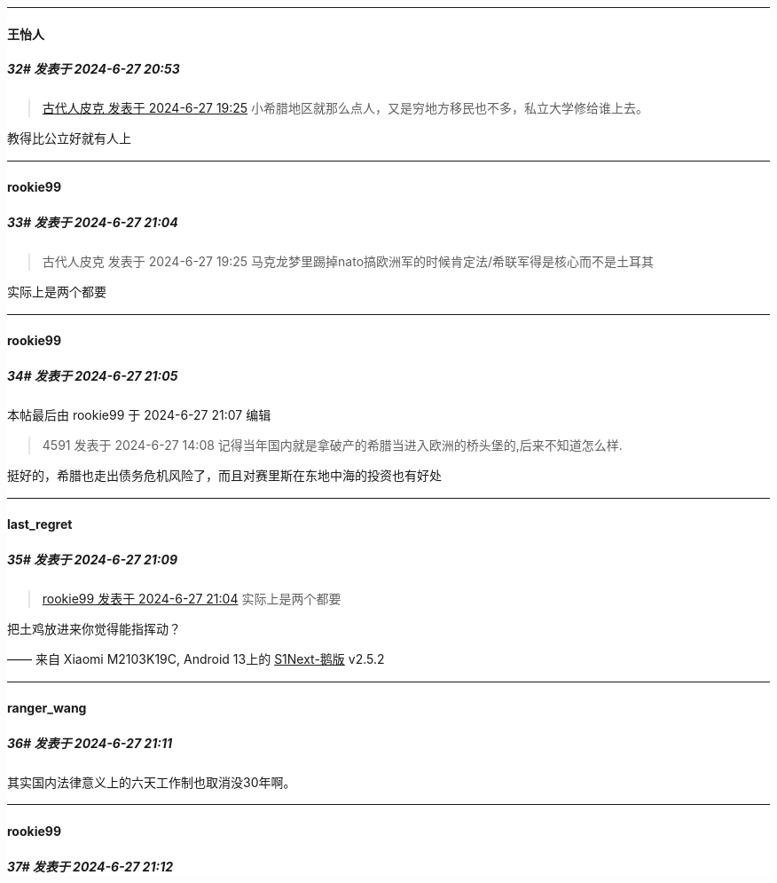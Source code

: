 *****

####  王怡人  
##### 32#       发表于 2024-6-27 20:53

<blockquote><a href="httphttps://bbs.saraba1st.com/2b/forum.php?mod=redirect&amp;goto=findpost&amp;pid=65403827&amp;ptid=2189189" target="_blank">古代人皮克 发表于 2024-6-27 19:25</a>
小希腊地区就那么点人，又是穷地方移民也不多，私立大学修给谁上去。</blockquote>
教得比公立好就有人上

*****

####  rookie99  
##### 33#       发表于 2024-6-27 21:04

<blockquote>古代人皮克 发表于 2024-6-27 19:25
马克龙梦里踢掉nato搞欧洲军的时候肯定法/希联军得是核心而不是土耳其</blockquote>
实际上是两个都要

*****

####  rookie99  
##### 34#       发表于 2024-6-27 21:05

 本帖最后由 rookie99 于 2024-6-27 21:07 编辑 
<blockquote>4591 发表于 2024-6-27 14:08
记得当年国内就是拿破产的希腊当进入欧洲的桥头堡的,后来不知道怎么样.</blockquote>

挺好的，希腊也走出债务危机风险了，而且对赛里斯在东地中海的投资也有好处

*****

####  last_regret  
##### 35#       发表于 2024-6-27 21:09

<blockquote><a href="httphttps://bbs.saraba1st.com/2b/forum.php?mod=redirect&amp;goto=findpost&amp;pid=65404990&amp;ptid=2189189" target="_blank">rookie99 发表于 2024-6-27 21:04</a>
实际上是两个都要</blockquote>
把土鸡放进来你觉得能指挥动？

—— 来自 Xiaomi M2103K19C, Android 13上的 [S1Next-鹅版](https://github.com/ykrank/S1-Next/releases) v2.5.2

*****

####  ranger_wang  
##### 36#       发表于 2024-6-27 21:11

其实国内法律意义上的六天工作制也取消没30年啊。

*****

####  rookie99  
##### 37#       发表于 2024-6-27 21:12
